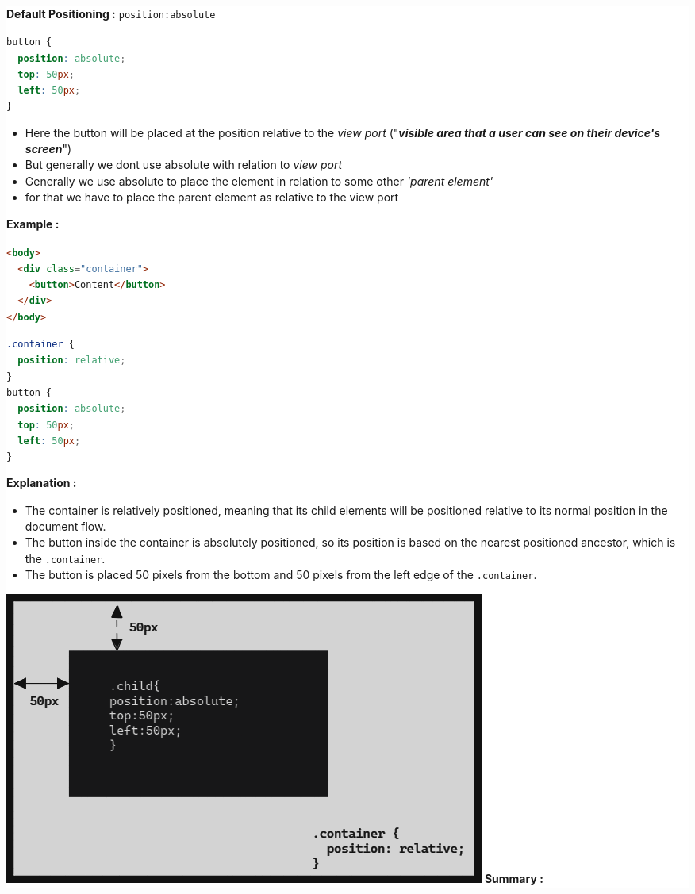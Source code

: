 **Default Positioning :**
`position:absolute`

```css
button {
  position: absolute;
  top: 50px;
  left: 50px;
}
```

- Here the button will be placed at the position relative to the _view port_ ("**_visible area that a user can see on their device's screen_**")
- But generally we dont use absolute with relation to _view port_
- Generally we use absolute to place the element in relation to some other _'parent element'_
- for that we have to place the parent element as relative to the view port

**Example :**

```html
<body>
  <div class="container">
    <button>Content</button>
  </div>
</body>
```

```css
.container {
  position: relative;
}
button {
  position: absolute;
  top: 50px;
  left: 50px;
}
```

**Explanation :**

- The container is relatively positioned, meaning that its child elements will be positioned relative to its normal position in the document flow.
- The button inside the container is absolutely positioned, so its position is based on the nearest positioned ancestor, which is the `.container`.
- The button is placed 50 pixels from the bottom and 50 pixels from the left edge of the `.container`.

![Absolute Positioning](./img/absolute%20positioning%20.png)
**Summary :**
